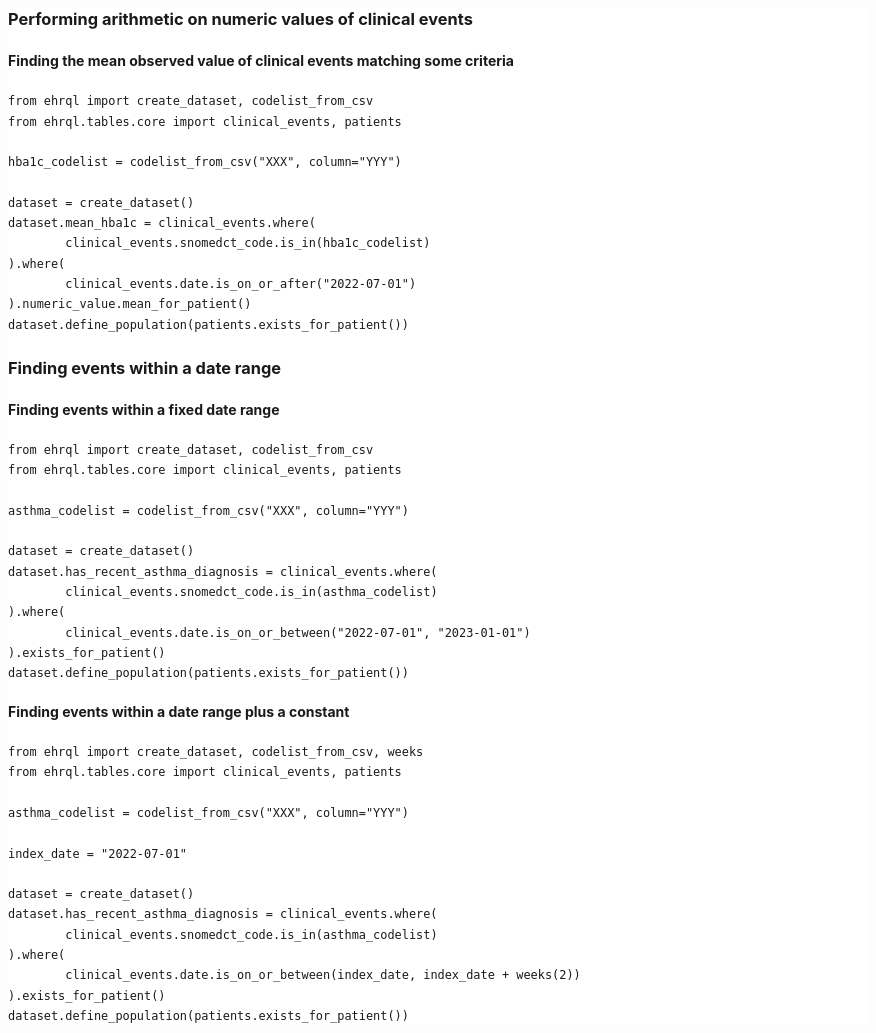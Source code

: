 ### Performing arithmetic on numeric values of clinical events

#### Finding the mean observed value of clinical events matching some criteria

```ehrql
from ehrql import create_dataset, codelist_from_csv
from ehrql.tables.core import clinical_events, patients

hba1c_codelist = codelist_from_csv("XXX", column="YYY")

dataset = create_dataset()
dataset.mean_hba1c = clinical_events.where(
        clinical_events.snomedct_code.is_in(hba1c_codelist)
).where(
        clinical_events.date.is_on_or_after("2022-07-01")
).numeric_value.mean_for_patient()
dataset.define_population(patients.exists_for_patient())
```

### Finding events within a date range

#### Finding events within a fixed date range

```ehrql
from ehrql import create_dataset, codelist_from_csv
from ehrql.tables.core import clinical_events, patients

asthma_codelist = codelist_from_csv("XXX", column="YYY")

dataset = create_dataset()
dataset.has_recent_asthma_diagnosis = clinical_events.where(
        clinical_events.snomedct_code.is_in(asthma_codelist)
).where(
        clinical_events.date.is_on_or_between("2022-07-01", "2023-01-01")
).exists_for_patient()
dataset.define_population(patients.exists_for_patient())
```

#### Finding events within a date range plus a constant

```ehrql
from ehrql import create_dataset, codelist_from_csv, weeks
from ehrql.tables.core import clinical_events, patients

asthma_codelist = codelist_from_csv("XXX", column="YYY")

index_date = "2022-07-01"

dataset = create_dataset()
dataset.has_recent_asthma_diagnosis = clinical_events.where(
        clinical_events.snomedct_code.is_in(asthma_codelist)
).where(
        clinical_events.date.is_on_or_between(index_date, index_date + weeks(2))
).exists_for_patient()
dataset.define_population(patients.exists_for_patient())
```
